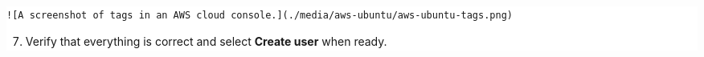     ![A screenshot of tags in an AWS cloud console.](./media/aws-ubuntu/aws-ubuntu-tags.png)

7. Verify that everything is correct and select **Create user** when ready.
